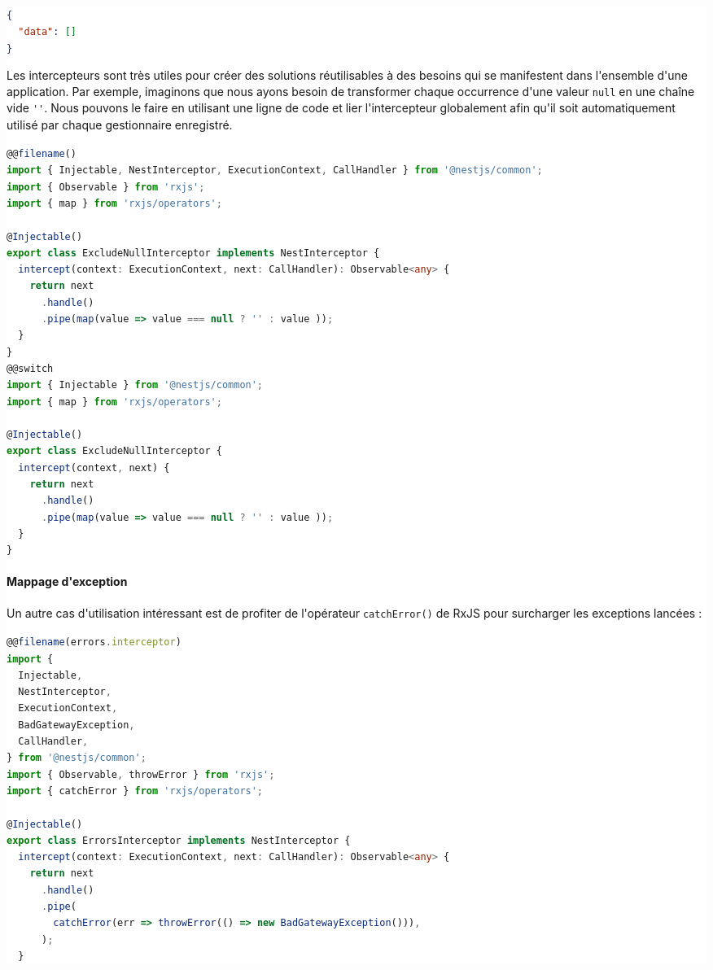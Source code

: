 ```json
{
  "data": []
}
```

Les intercepteurs sont très utiles pour créer des solutions réutilisables à des besoins qui se manifestent dans l'ensemble d'une application.
Par exemple, imaginons que nous ayons besoin de transformer chaque occurrence d'une valeur `null` en une chaîne vide `''`. Nous pouvons le faire en utilisant une ligne de code et lier l'intercepteur globalement afin qu'il soit automatiquement utilisé par chaque gestionnaire enregistré.

```typescript
@@filename()
import { Injectable, NestInterceptor, ExecutionContext, CallHandler } from '@nestjs/common';
import { Observable } from 'rxjs';
import { map } from 'rxjs/operators';

@Injectable()
export class ExcludeNullInterceptor implements NestInterceptor {
  intercept(context: ExecutionContext, next: CallHandler): Observable<any> {
    return next
      .handle()
      .pipe(map(value => value === null ? '' : value ));
  }
}
@@switch
import { Injectable } from '@nestjs/common';
import { map } from 'rxjs/operators';

@Injectable()
export class ExcludeNullInterceptor {
  intercept(context, next) {
    return next
      .handle()
      .pipe(map(value => value === null ? '' : value ));
  }
}
```

#### Mappage d'exception

Un autre cas d'utilisation intéressant est de profiter de l'opérateur `catchError()` de RxJS pour surcharger les exceptions lancées :

```typescript
@@filename(errors.interceptor)
import {
  Injectable,
  NestInterceptor,
  ExecutionContext,
  BadGatewayException,
  CallHandler,
} from '@nestjs/common';
import { Observable, throwError } from 'rxjs';
import { catchError } from 'rxjs/operators';

@Injectable()
export class ErrorsInterceptor implements NestInterceptor {
  intercept(context: ExecutionContext, next: CallHandler): Observable<any> {
    return next
      .handle()
      .pipe(
        catchError(err => throwError(() => new BadGatewayException())),
      );
  }
```